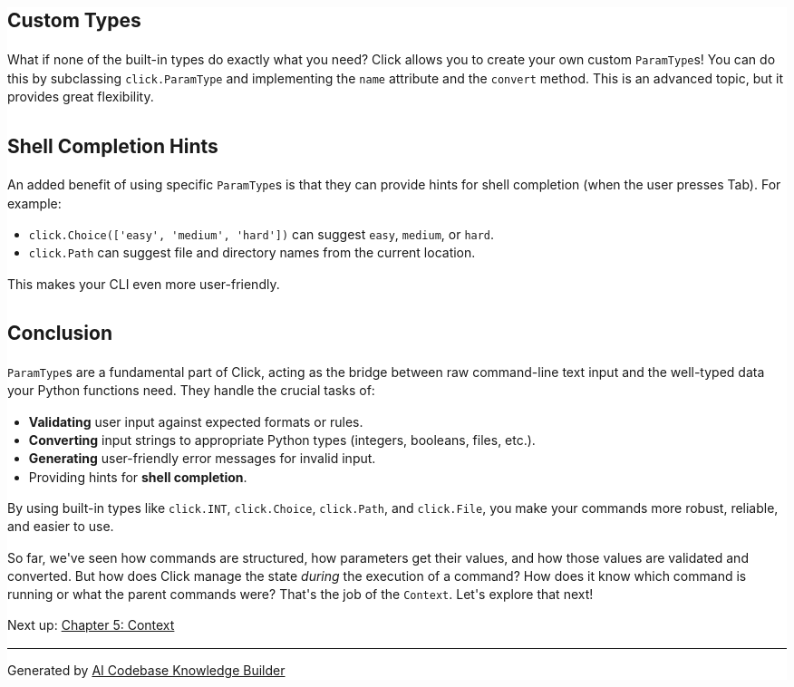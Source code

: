 ## Custom Types

What if none of the built-in types do exactly what you need? Click allows you to create your own custom `ParamType`s! You can do this by subclassing `click.ParamType` and implementing the `name` attribute and the `convert` method. This is an advanced topic, but it provides great flexibility.

## Shell Completion Hints

An added benefit of using specific `ParamType`s is that they can provide hints for shell completion (when the user presses Tab). For example:
*   `click.Choice(['easy', 'medium', 'hard'])` can suggest `easy`, `medium`, or `hard`.
*   `click.Path` can suggest file and directory names from the current location.

This makes your CLI even more user-friendly.

## Conclusion

`ParamType`s are a fundamental part of Click, acting as the bridge between raw command-line text input and the well-typed data your Python functions need. They handle the crucial tasks of:

*   **Validating** user input against expected formats or rules.
*   **Converting** input strings to appropriate Python types (integers, booleans, files, etc.).
*   **Generating** user-friendly error messages for invalid input.
*   Providing hints for **shell completion**.

By using built-in types like `click.INT`, `click.Choice`, `click.Path`, and `click.File`, you make your commands more robust, reliable, and easier to use.

So far, we've seen how commands are structured, how parameters get their values, and how those values are validated and converted. But how does Click manage the state *during* the execution of a command? How does it know which command is running or what the parent commands were? That's the job of the `Context`. Let's explore that next!

Next up: [Chapter 5: Context](05_context.md)

---

Generated by [AI Codebase Knowledge Builder](https://github.com/The-Pocket/Tutorial-Codebase-Knowledge)